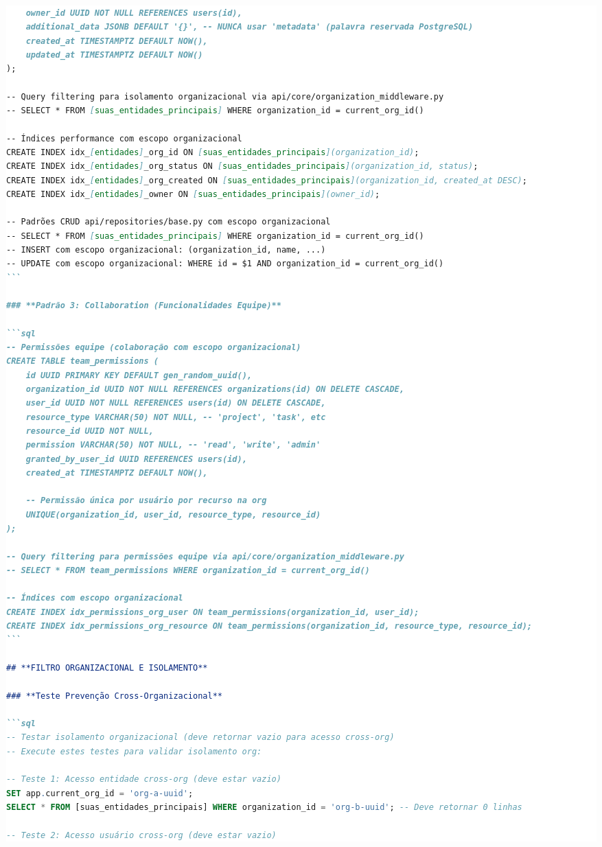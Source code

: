 ````markdown
    owner_id UUID NOT NULL REFERENCES users(id),
    additional_data JSONB DEFAULT '{}', -- NUNCA usar 'metadata' (palavra reservada PostgreSQL)
    created_at TIMESTAMPTZ DEFAULT NOW(),
    updated_at TIMESTAMPTZ DEFAULT NOW()
);

-- Query filtering para isolamento organizacional via api/core/organization_middleware.py
-- SELECT * FROM [suas_entidades_principais] WHERE organization_id = current_org_id()

-- Índices performance com escopo organizacional
CREATE INDEX idx_[entidades]_org_id ON [suas_entidades_principais](organization_id);
CREATE INDEX idx_[entidades]_org_status ON [suas_entidades_principais](organization_id, status);
CREATE INDEX idx_[entidades]_org_created ON [suas_entidades_principais](organization_id, created_at DESC);
CREATE INDEX idx_[entidades]_owner ON [suas_entidades_principais](owner_id);

-- Padrões CRUD api/repositories/base.py com escopo organizacional
-- SELECT * FROM [suas_entidades_principais] WHERE organization_id = current_org_id()
-- INSERT com escopo organizacional: (organization_id, name, ...)
-- UPDATE com escopo organizacional: WHERE id = $1 AND organization_id = current_org_id()
```

### **Padrão 3: Collaboration (Funcionalidades Equipe)**

```sql
-- Permissões equipe (colaboração com escopo organizacional)
CREATE TABLE team_permissions (
    id UUID PRIMARY KEY DEFAULT gen_random_uuid(),
    organization_id UUID NOT NULL REFERENCES organizations(id) ON DELETE CASCADE,
    user_id UUID NOT NULL REFERENCES users(id) ON DELETE CASCADE,
    resource_type VARCHAR(50) NOT NULL, -- 'project', 'task', etc
    resource_id UUID NOT NULL,
    permission VARCHAR(50) NOT NULL, -- 'read', 'write', 'admin'
    granted_by_user_id UUID REFERENCES users(id),
    created_at TIMESTAMPTZ DEFAULT NOW(),

    -- Permissão única por usuário por recurso na org
    UNIQUE(organization_id, user_id, resource_type, resource_id)
);

-- Query filtering para permissões equipe via api/core/organization_middleware.py
-- SELECT * FROM team_permissions WHERE organization_id = current_org_id()

-- Índices com escopo organizacional
CREATE INDEX idx_permissions_org_user ON team_permissions(organization_id, user_id);
CREATE INDEX idx_permissions_org_resource ON team_permissions(organization_id, resource_type, resource_id);
```

## **FILTRO ORGANIZACIONAL E ISOLAMENTO**

### **Teste Prevenção Cross-Organizacional**

```sql
-- Testar isolamento organizacional (deve retornar vazio para acesso cross-org)
-- Execute estes testes para validar isolamento org:

-- Teste 1: Acesso entidade cross-org (deve estar vazio)
SET app.current_org_id = 'org-a-uuid';
SELECT * FROM [suas_entidades_principais] WHERE organization_id = 'org-b-uuid'; -- Deve retornar 0 linhas

-- Teste 2: Acesso usuário cross-org (deve estar vazio)
````